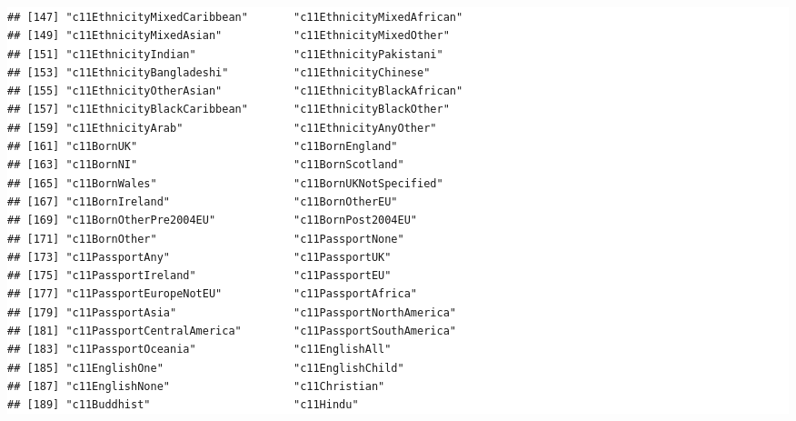     ## [147] "c11EthnicityMixedCaribbean"       "c11EthnicityMixedAfrican"        
    ## [149] "c11EthnicityMixedAsian"           "c11EthnicityMixedOther"          
    ## [151] "c11EthnicityIndian"               "c11EthnicityPakistani"           
    ## [153] "c11EthnicityBangladeshi"          "c11EthnicityChinese"             
    ## [155] "c11EthnicityOtherAsian"           "c11EthnicityBlackAfrican"        
    ## [157] "c11EthnicityBlackCaribbean"       "c11EthnicityBlackOther"          
    ## [159] "c11EthnicityArab"                 "c11EthnicityAnyOther"            
    ## [161] "c11BornUK"                        "c11BornEngland"                  
    ## [163] "c11BornNI"                        "c11BornScotland"                 
    ## [165] "c11BornWales"                     "c11BornUKNotSpecified"           
    ## [167] "c11BornIreland"                   "c11BornOtherEU"                  
    ## [169] "c11BornOtherPre2004EU"            "c11BornPost2004EU"               
    ## [171] "c11BornOther"                     "c11PassportNone"                 
    ## [173] "c11PassportAny"                   "c11PassportUK"                   
    ## [175] "c11PassportIreland"               "c11PassportEU"                   
    ## [177] "c11PassportEuropeNotEU"           "c11PassportAfrica"               
    ## [179] "c11PassportAsia"                  "c11PassportNorthAmerica"         
    ## [181] "c11PassportCentralAmerica"        "c11PassportSouthAmerica"         
    ## [183] "c11PassportOceania"               "c11EnglishAll"                   
    ## [185] "c11EnglishOne"                    "c11EnglishChild"                 
    ## [187] "c11EnglishNone"                   "c11Christian"                    
    ## [189] "c11Buddhist"                      "c11Hindu"                        